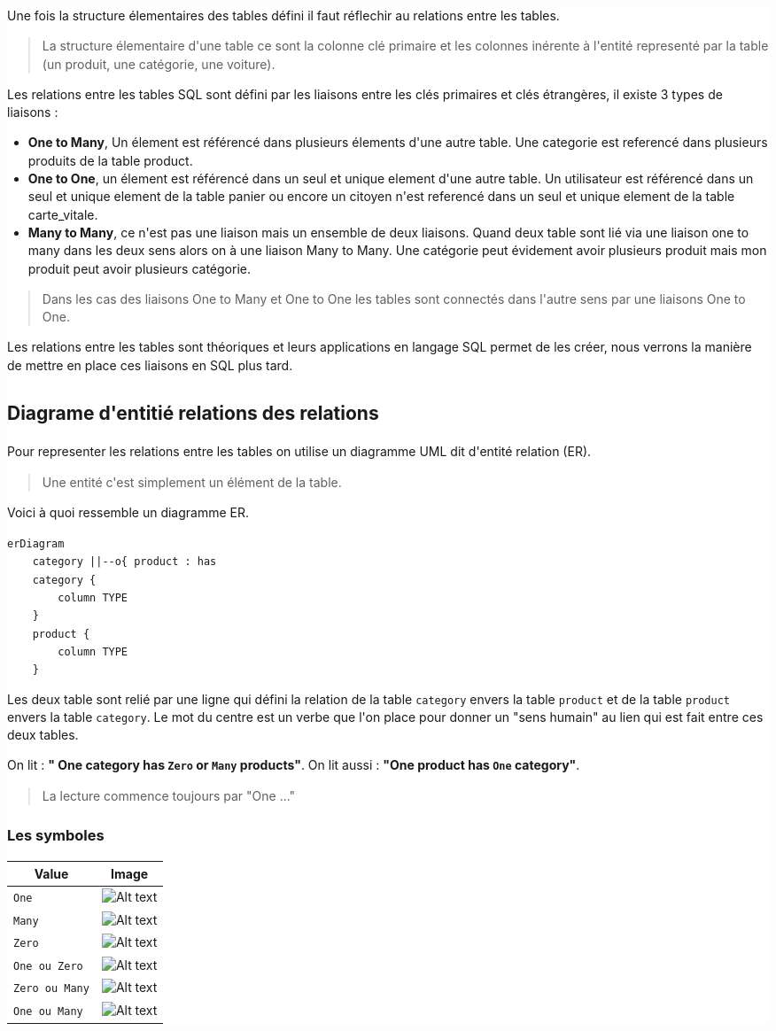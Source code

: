 Une fois la structure élementaires des tables défini il faut réflechir au relations entre les tables.
> La structure élementaire d'une table ce sont la colonne clé primaire et les colonnes inérente à l'entité representé par la table (un produit, une catégorie, une voiture).

Les relations entre les tables SQL sont défini par les liaisons entre les clés primaires et clés étrangères, il existe 3 types de liaisons :
- **One to Many**, Un élement est référencé dans plusieurs élements d'une autre table. Une categorie est referencé dans plusieurs produits de la table product.
- **One to One**, un élement est référencé dans un seul et unique element d'une autre table. Un utilisateur est référencé dans un seul et unique element de la table panier ou encore un citoyen n'est referencé dans un seul et unique element de la table carte_vitale.
- **Many to Many**, ce n'est pas une liaison mais un ensemble de deux liaisons. Quand deux table sont lié via une liaison one to many dans les deux sens alors on à une liaison Many to Many. Une catégorie peut évidement avoir plusieurs produit mais mon produit peut avoir plusieurs catégorie.

> Dans les cas des liaisons One to Many et One to One les tables sont connectés dans l'autre sens par une liaisons One to One.

Les relations entre les tables sont théoriques et leurs applications en langage SQL permet de les créer, nous verrons la manière de mettre en place ces liaisons en SQL plus tard.

## Diagrame d'entitié relations des relations
Pour representer les relations entre les tables on utilise un diagramme UML dit d'entité relation (ER).
> Une entité c'est simplement un élément de la table.

Voici à quoi ressemble un diagramme ER.
```mermaid
erDiagram
    category ||--o{ product : has
    category {
        column TYPE
    }
    product {
        column TYPE
    }
```
Les deux table sont relié par une ligne qui défini la relation de la table `category` envers la table `product` et de la table `product` envers la table `category`.
Le mot du centre est un verbe que l'on place pour donner un "sens humain" au lien qui est fait entre ces deux tables.

On lit  : **" One category has `Zero` or `Many` products"**.
On lit aussi : **"One product has `One` category"**.

>La lecture commence toujours par "One ..."
### Les symboles
|Value|Image|
|-|-|
|`One`|![Alt text](image.png)|
|`Many`|![Alt text](image-1.png)|
|`Zero`|![Alt text](image-2.png)|
|`One ou Zero`|![Alt text](image-8.png)|
|`Zero ou Many`|![Alt text](image-6.png)|
|`One ou Many`|![Alt text](image-9.png)|
